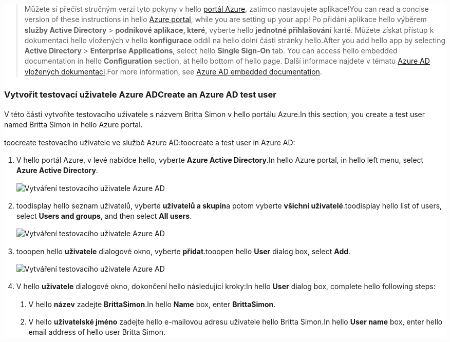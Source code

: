 > <span data-ttu-id="9dfd7-200">Můžete si přečíst stručným verzi tyto pokyny v hello [portál Azure](https://portal.azure.com), zatímco nastavujete aplikace!</span><span class="sxs-lookup"><span data-stu-id="9dfd7-200">You can read a concise version of these instructions in hello [Azure portal](https://portal.azure.com), while you are setting up your app!</span></span> <span data-ttu-id="9dfd7-201">Po přidání aplikace hello výběrem **služby Active Directory** > **podnikové aplikace, které**, vyberte hello **jednotné přihlašování** kartě. Můžete získat přístup k dokumentaci hello vložených v hello **konfigurace** oddíl na hello dolní části stránky hello.</span><span class="sxs-lookup"><span data-stu-id="9dfd7-201">After you add hello app by selecting **Active Directory** > **Enterprise Applications**, select hello **Single Sign-On** tab. You can access hello embedded documentation in hello **Configuration** section, at hello bottom of hello page.</span></span> <span data-ttu-id="9dfd7-202">Další informace najdete v tématu [Azure AD vložených dokumentaci]( https://go.microsoft.com/fwlink/?linkid=845985).</span><span class="sxs-lookup"><span data-stu-id="9dfd7-202">For more information, see [Azure AD embedded documentation]( https://go.microsoft.com/fwlink/?linkid=845985).</span></span>

### <a name="create-an-azure-ad-test-user"></a><span data-ttu-id="9dfd7-203">Vytvořit testovací uživatele Azure AD</span><span class="sxs-lookup"><span data-stu-id="9dfd7-203">Create an Azure AD test user</span></span>
<span data-ttu-id="9dfd7-204">V této části vytvoříte testovacího uživatele s názvem Britta Simon v hello portálu Azure.</span><span class="sxs-lookup"><span data-stu-id="9dfd7-204">In this section, you create a test user named Britta Simon in hello Azure portal.</span></span>

<span data-ttu-id="9dfd7-205">toocreate testovacího uživatele ve službě Azure AD:</span><span class="sxs-lookup"><span data-stu-id="9dfd7-205">toocreate a test user in Azure AD:</span></span>

1. <span data-ttu-id="9dfd7-206">V hello portál Azure, v levé nabídce hello, vyberte **Azure Active Directory**.</span><span class="sxs-lookup"><span data-stu-id="9dfd7-206">In hello Azure portal, in hello left menu, select **Azure Active Directory**.</span></span>

    ![Vytváření testovacího uživatele Azure AD](./media/active-directory-saas-sapboc-tutorial/create_aaduser_01.png) 

2. <span data-ttu-id="9dfd7-208">toodisplay hello seznam uživatelů, vyberte **uživatelů a skupin**a potom vyberte **všichni uživatelé**.</span><span class="sxs-lookup"><span data-stu-id="9dfd7-208">toodisplay hello list of users, select **Users and groups**, and then select **All users**.</span></span>
    
    ![Vytváření testovacího uživatele Azure AD](./media/active-directory-saas-sapboc-tutorial/create_aaduser_02.png) 

3. <span data-ttu-id="9dfd7-210">tooopen hello **uživatele** dialogové okno, vyberte **přidat**.</span><span class="sxs-lookup"><span data-stu-id="9dfd7-210">tooopen hello **User** dialog box, select **Add**.</span></span>
 
    ![Vytváření testovacího uživatele Azure AD](./media/active-directory-saas-sapboc-tutorial/create_aaduser_03.png) 

4. <span data-ttu-id="9dfd7-212">V hello **uživatele** dialogové okno, dokončení hello následující kroky:</span><span class="sxs-lookup"><span data-stu-id="9dfd7-212">In hello **User** dialog box, complete hello following steps:</span></span>
 
    1. <span data-ttu-id="9dfd7-213">V hello **název** zadejte **BrittaSimon**.</span><span class="sxs-lookup"><span data-stu-id="9dfd7-213">In hello **Name** box, enter **BrittaSimon**.</span></span>

    2. <span data-ttu-id="9dfd7-214">V hello **uživatelské jméno** zadejte hello e-mailovou adresu uživatele hello Britta Simon.</span><span class="sxs-lookup"><span data-stu-id="9dfd7-214">In hello **User name** box, enter hello email address of hello user Britta Simon.</span></span>
